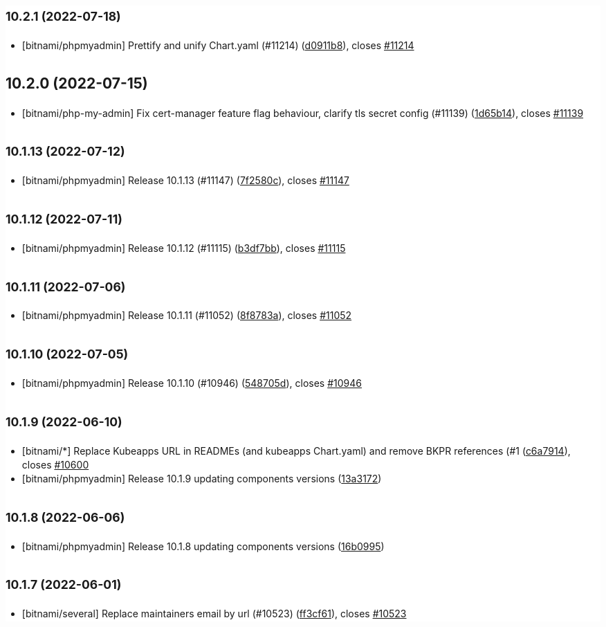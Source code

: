 ## <small>10.2.1 (2022-07-18)</small>

* [bitnami/phpmyadmin] Prettify and unify Chart.yaml (#11214) ([d0911b8](https://github.com/bitnami/charts/commit/d0911b8)), closes [#11214](https://github.com/bitnami/charts/issues/11214)

## 10.2.0 (2022-07-15)

* [bitnami/php-my-admin] Fix cert-manager feature flag behaviour, clarify tls secret config (#11139) ([1d65b14](https://github.com/bitnami/charts/commit/1d65b14)), closes [#11139](https://github.com/bitnami/charts/issues/11139)

## <small>10.1.13 (2022-07-12)</small>

* [bitnami/phpmyadmin] Release 10.1.13 (#11147) ([7f2580c](https://github.com/bitnami/charts/commit/7f2580c)), closes [#11147](https://github.com/bitnami/charts/issues/11147)

## <small>10.1.12 (2022-07-11)</small>

* [bitnami/phpmyadmin] Release 10.1.12 (#11115) ([b3df7bb](https://github.com/bitnami/charts/commit/b3df7bb)), closes [#11115](https://github.com/bitnami/charts/issues/11115)

## <small>10.1.11 (2022-07-06)</small>

* [bitnami/phpmyadmin] Release 10.1.11 (#11052) ([8f8783a](https://github.com/bitnami/charts/commit/8f8783a)), closes [#11052](https://github.com/bitnami/charts/issues/11052)

## <small>10.1.10 (2022-07-05)</small>

* [bitnami/phpmyadmin] Release 10.1.10 (#10946) ([548705d](https://github.com/bitnami/charts/commit/548705d)), closes [#10946](https://github.com/bitnami/charts/issues/10946)

## <small>10.1.9 (2022-06-10)</small>

* [bitnami/*] Replace Kubeapps URL in READMEs (and kubeapps Chart.yaml) and remove BKPR references (#1 ([c6a7914](https://github.com/bitnami/charts/commit/c6a7914)), closes [#10600](https://github.com/bitnami/charts/issues/10600)
* [bitnami/phpmyadmin] Release 10.1.9 updating components versions ([13a3172](https://github.com/bitnami/charts/commit/13a3172))

## <small>10.1.8 (2022-06-06)</small>

* [bitnami/phpmyadmin] Release 10.1.8 updating components versions ([16b0995](https://github.com/bitnami/charts/commit/16b0995))

## <small>10.1.7 (2022-06-01)</small>

* [bitnami/several] Replace maintainers email by url (#10523) ([ff3cf61](https://github.com/bitnami/charts/commit/ff3cf61)), closes [#10523](https://github.com/bitnami/charts/issues/10523)
